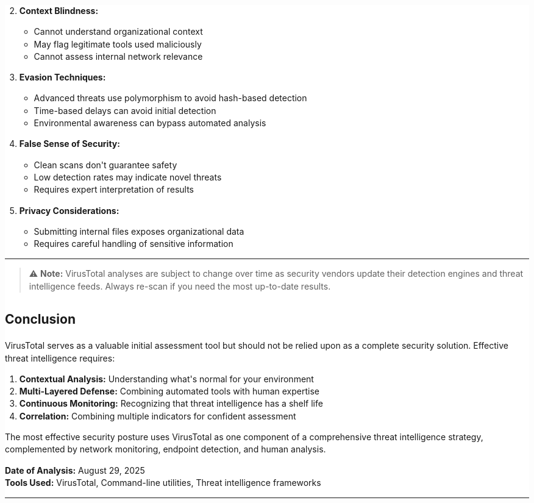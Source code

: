 2. **Context Blindness:**
   - Cannot understand organizational context
   - May flag legitimate tools used maliciously
   - Cannot assess internal network relevance

3. **Evasion Techniques:**
   - Advanced threats use polymorphism to avoid hash-based detection
   - Time-based delays can avoid initial detection
   - Environmental awareness can bypass automated analysis

4. **False Sense of Security:**
   - Clean scans don't guarantee safety
   - Low detection rates may indicate novel threats
   - Requires expert interpretation of results

5. **Privacy Considerations:**
   - Submitting internal files exposes organizational data
   - Requires careful handling of sensitive information

---

> ⚠️ **Note:** VirusTotal analyses are subject to change over time as security vendors update their detection engines and threat intelligence feeds. Always re-scan if you need the most up-to-date results.

## Conclusion

VirusTotal serves as a valuable initial assessment tool but should not be relied upon as a complete security solution. Effective threat intelligence requires:

1. **Contextual Analysis:** Understanding what's normal for your environment
2. **Multi-Layered Defense:** Combining automated tools with human expertise
3. **Continuous Monitoring:** Recognizing that threat intelligence has a shelf life
4. **Correlation:** Combining multiple indicators for confident assessment

The most effective security posture uses VirusTotal as one component of a comprehensive threat intelligence strategy, complemented by network monitoring, endpoint detection, and human analysis.

**Date of Analysis:** August 29, 2025  
**Tools Used:** VirusTotal, Command-line utilities, Threat intelligence frameworks

---
